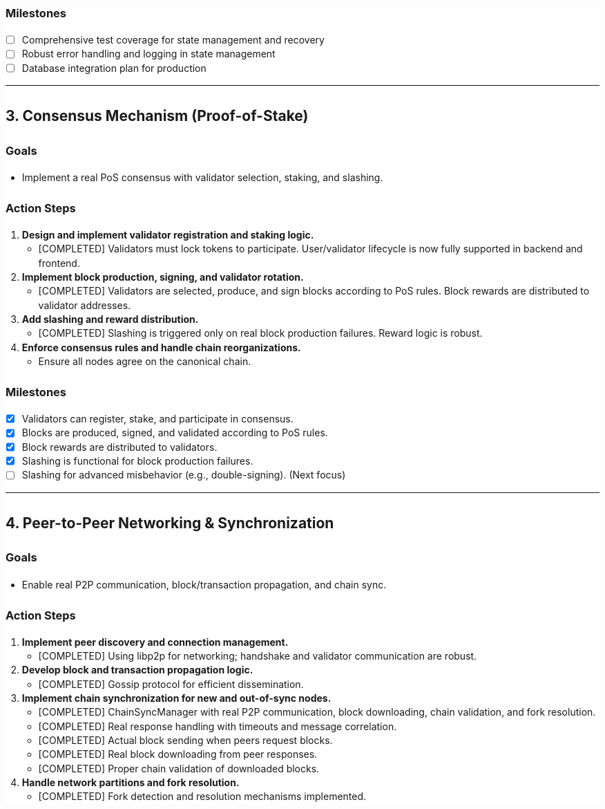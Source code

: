 ### Milestones
- [ ] Comprehensive test coverage for state management and recovery
- [ ] Robust error handling and logging in state management
- [ ] Database integration plan for production

---

## 3. Consensus Mechanism (Proof-of-Stake)

### Goals
- Implement a real PoS consensus with validator selection, staking, and slashing.

### Action Steps
1. **Design and implement validator registration and staking logic.**
   - [COMPLETED] Validators must lock tokens to participate. User/validator lifecycle is now fully supported in backend and frontend.
2. **Implement block production, signing, and validator rotation.**
   - [COMPLETED] Validators are selected, produce, and sign blocks according to PoS rules. Block rewards are distributed to validator addresses.
3. **Add slashing and reward distribution.**
   - [COMPLETED] Slashing is triggered only on real block production failures. Reward logic is robust.
4. **Enforce consensus rules and handle chain reorganizations.**
   - Ensure all nodes agree on the canonical chain.

### Milestones
- [x] Validators can register, stake, and participate in consensus.
- [x] Blocks are produced, signed, and validated according to PoS rules.
- [x] Block rewards are distributed to validators.
- [x] Slashing is functional for block production failures.
- [ ] Slashing for advanced misbehavior (e.g., double-signing). (Next focus)

---

## 4. Peer-to-Peer Networking & Synchronization

### Goals
- Enable real P2P communication, block/transaction propagation, and chain sync.

### Action Steps
1. **Implement peer discovery and connection management.**
   - [COMPLETED] Using libp2p for networking; handshake and validator communication are robust.
2. **Develop block and transaction propagation logic.**
   - [COMPLETED] Gossip protocol for efficient dissemination.
3. **Implement chain synchronization for new and out-of-sync nodes.**
   - [COMPLETED] ChainSyncManager with real P2P communication, block downloading, chain validation, and fork resolution.
   - [COMPLETED] Real response handling with timeouts and message correlation.
   - [COMPLETED] Actual block sending when peers request blocks.
   - [COMPLETED] Real block downloading from peer responses.
   - [COMPLETED] Proper chain validation of downloaded blocks.
4. **Handle network partitions and fork resolution.**
   - [COMPLETED] Fork detection and resolution mechanisms implemented.
